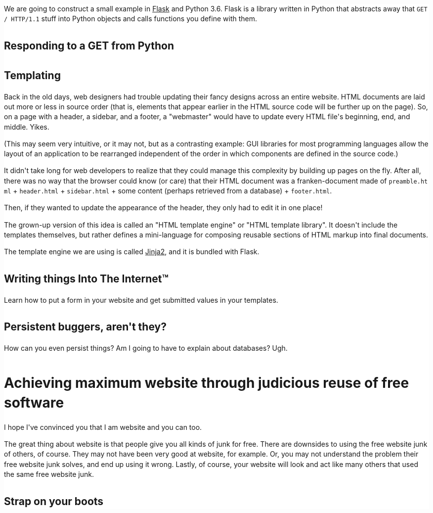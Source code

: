 We are going to construct a small example in [Flask](http://flask.pocoo.org) and Python 3.6. Flask is a library written in Python that abstracts away that `GET / HTTP/1.1` stuff into Python objects and calls functions you define with them.

## Responding to a GET from Python

## Templating

Back in the old days, web designers had trouble updating their fancy designs across an entire website. HTML documents are laid out more or less in source order (that is, elements that appear earlier in the HTML source code will be further up on the page). So, on a page with a header, a sidebar, and a footer, a "webmaster" would have to update every HTML file's beginning, end, and middle. Yikes.

(This may seem very intuitive, or it may not, but as a contrasting example: GUI libraries for most programming languages allow the layout of an application to be rearranged independent of the order in which components are defined in the source code.)

It didn't take long for web developers to realize that they could manage this complexity by building up pages on the fly. After all, there was no way that the browser could know (or care) that their HTML document was a franken-document made of `preamble.html` + `header.html` + `sidebar.html` + some content (perhaps retrieved from a database) + `footer.html`.

Then, if they wanted to update the appearance of the header, they only had to edit it in one place!

The grown-up version of this idea is called an "HTML template engine" or "HTML template library". It doesn't include the templates themselves, but rather defines a mini-language for composing reusable sections of HTML markup into final documents.

The template engine we are using is called [Jinja2](http://jinja.pocoo.org/), and it is bundled with Flask.

## Writing things Into The Internet™

Learn how to put a form in your website and get submitted values in your templates.

## Persistent buggers, aren't they?

How can you even persist things? Am I going to have to explain about databases? Ugh.

# Achieving maximum website through judicious reuse of free software

I hope I've convinced you that I am website and you can too.

The great thing about website is that people give you all kinds of junk for free. There are downsides to using the free website junk of others, of course. They may not have been very good at website, for example. Or, you may not understand the problem their free website junk solves, and end up using it wrong. Lastly, of course, your website will look and act like many others that used the same free website junk.

## Strap on your boots

